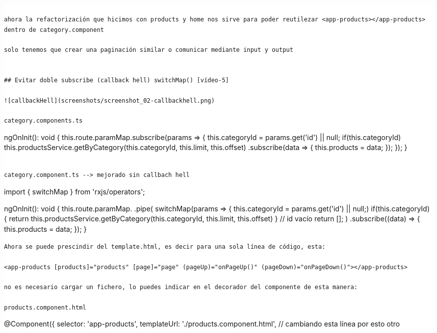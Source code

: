 ```

ahora la refactorización que hicimos con products y home nos sirve para poder reutilezar <app-products></app-products>
dentro de category.component

solo tenemos que crear una paginación similar o comunicar mediante input y output


## Evitar doble subscribe (callback hell) switchMap() [vídeo-5]

![callbackHell](screenshots/screenshot_02-callbackhell.png)

category.components.ts
```
  ngOnInit(): void {
    this.route.paramMap.subscribe(params => {
      this.categoryId = params.get('id') || null;
      if(this.categoryId)
        this.productsService.getByCategory(this.categoryId, this.limit, this.offset)
        .subscribe(data => {
          this.products = data;
        });
    });
  }
```

category.component.ts --> mejorado sin callbach hell
```
  import { switchMap } from 'rxjs/operators';

  ngOnInit(): void {
    this.route.paramMap.
      .pipe(
        switchMap(params => {
          this.categoryId = params.get('id') || null;)
          if(this.categoryId) {
            return this.productsService.getByCategory(this.categoryId, this.limit, this.offset)
          }
          // id vacío
          return [];
      )
      .subscribe((data) => {
        this.products = data;
      });
  }
```
Ahora se puede prescindir del template.html, es decir para una sola línea de código, esta:

<app-products [products]="products" [page]="page" (pageUp)="onPageUp()" (pageDown)="onPageDown()"></app-products>

no es necesario cargar un fichero, lo puedes indicar en el decorador del componente de esta manera:

products.component.html
```
@Component({
  selector: 'app-products',
  templateUrl: './products.component.html', // cambiando esta línea por esto otro
